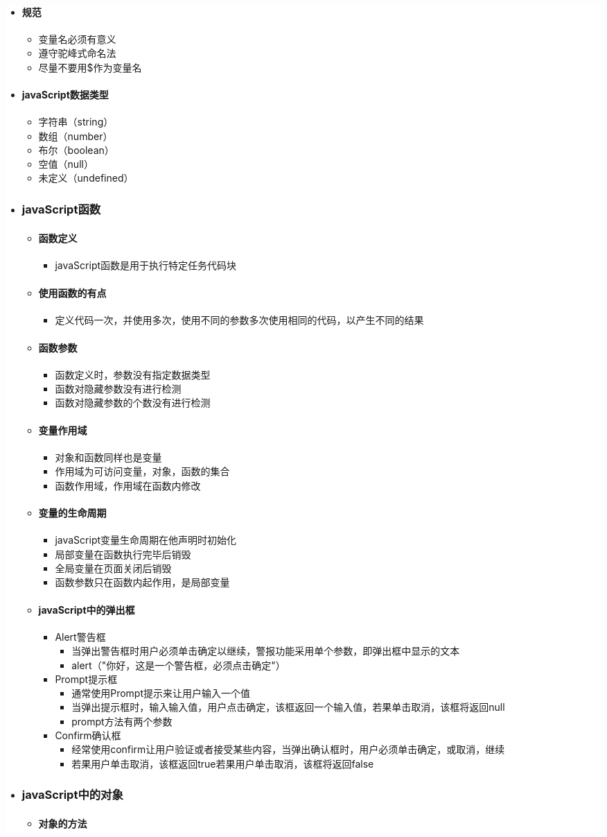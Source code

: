   - #### 规范

    - 变量名必须有意义
    - 遵守驼峰式命名法
    - 尽量不要用$作为变量名

  - #### javaScript数据类型

    - 字符串（string）
    - 数组（number）
    - 布尔（boolean）
    - 空值（null）
    - 未定义（undefined）

- ### javaScript函数

  - #### 函数定义

    - javaScript函数是用于执行特定任务代码块

  - #### 使用函数的有点

    - 定义代码一次，并使用多次，使用不同的参数多次使用相同的代码，以产生不同的结果

  - #### 函数参数

    - 函数定义时，参数没有指定数据类型
    - 函数对隐藏参数没有进行检测
    - 函数对隐藏参数的个数没有进行检测

  - #### 变量作用域

    - 对象和函数同样也是变量
    - 作用域为可访问变量，对象，函数的集合
    - 函数作用域，作用域在函数内修改

  - #### 变量的生命周期

    - javaScript变量生命周期在他声明时初始化
    - 局部变量在函数执行完毕后销毁
    - 全局变量在页面关闭后销毁
    - 函数参数只在函数内起作用，是局部变量

  - #### javaScript中的弹出框

    - Alert警告框
      - 当弹出警告框时用户必须单击确定以继续，警报功能采用单个参数，即弹出框中显示的文本
      - alert（"你好，这是一个警告框，必须点击确定"）
    - Prompt提示框
      - 通常使用Prompt提示来让用户输入一个值
      - 当弹出提示框时，输入输入值，用户点击确定，该框返回一个输入值，若果单击取消，该框将返回null
      - prompt方法有两个参数
    - Confirm确认框
      - 经常使用confirm让用户验证或者接受某些内容，当弹出确认框时，用户必须单击确定，或取消，继续
      - 若果用户单击取消，该框返回true若果用户单击取消，该框将返回false

- ### javaScript中的对象

  - #### 对象的方法

